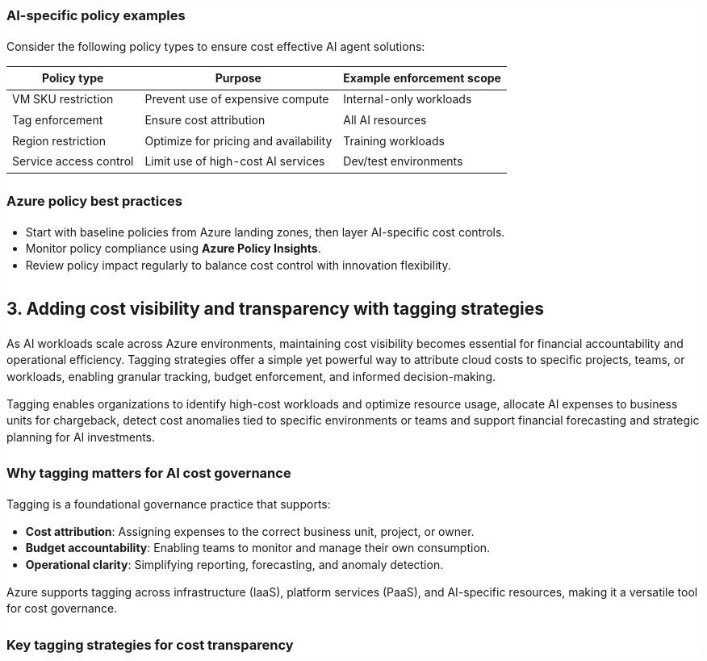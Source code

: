 ### AI-specific policy examples

Consider the following policy types to ensure cost effective AI agent solutions:

| Policy type             | Purpose                            | Example enforcement scope        |
|-------------------------|------------------------------------|----------------------------------|
| VM SKU restriction      | Prevent use of expensive compute   | Internal-only workloads          |
| Tag enforcement         | Ensure cost attribution            | All AI resources                 |
| Region restriction      | Optimize for pricing and availability | Training workloads            |
| Service access control  | Limit use of high-cost AI services | Dev/test environments            |

### Azure policy best practices

- Start with baseline policies from Azure landing zones, then layer AI-specific cost controls.
- Monitor policy compliance using **Azure Policy Insights**.
- Review policy impact regularly to balance cost control with innovation flexibility.

## 3. Adding cost visibility and transparency with tagging strategies

As AI workloads scale across Azure environments, maintaining cost
visibility becomes essential for financial accountability and
operational efficiency. Tagging strategies offer a simple yet powerful
way to attribute cloud costs to specific projects, teams, or workloads,
enabling granular tracking, budget enforcement, and informed
decision-making.

Tagging enables organizations to identify high-cost workloads and
optimize resource usage, allocate AI expenses to business units for
chargeback, detect cost anomalies tied to specific environments or teams
and support financial forecasting and strategic planning for AI
investments.

### Why tagging matters for AI cost governance

Tagging is a foundational governance practice that supports:

- **Cost attribution**: Assigning expenses to the correct business unit,
  project, or owner.
- **Budget accountability**: Enabling teams to monitor and manage their
  own consumption.
- **Operational clarity**: Simplifying reporting, forecasting, and
  anomaly detection.

Azure supports tagging across infrastructure (IaaS), platform services
(PaaS), and AI-specific resources, making it a versatile tool for cost
governance.

### Key tagging strategies for cost transparency
